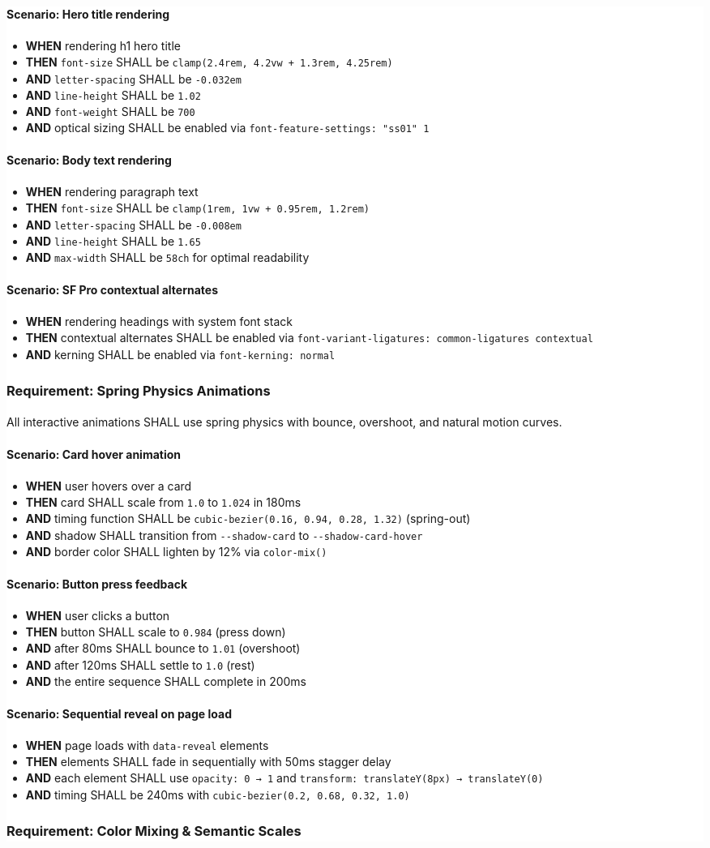 #### Scenario: Hero title rendering

- **WHEN** rendering h1 hero title
- **THEN** `font-size` SHALL be `clamp(2.4rem, 4.2vw + 1.3rem, 4.25rem)`
- **AND** `letter-spacing` SHALL be `-0.032em`
- **AND** `line-height` SHALL be `1.02`
- **AND** `font-weight` SHALL be `700`
- **AND** optical sizing SHALL be enabled via `font-feature-settings: "ss01" 1`

#### Scenario: Body text rendering

- **WHEN** rendering paragraph text
- **THEN** `font-size` SHALL be `clamp(1rem, 1vw + 0.95rem, 1.2rem)`
- **AND** `letter-spacing` SHALL be `-0.008em`
- **AND** `line-height` SHALL be `1.65`
- **AND** `max-width` SHALL be `58ch` for optimal readability

#### Scenario: SF Pro contextual alternates

- **WHEN** rendering headings with system font stack
- **THEN** contextual alternates SHALL be enabled via `font-variant-ligatures: common-ligatures contextual`
- **AND** kerning SHALL be enabled via `font-kerning: normal`

### Requirement: Spring Physics Animations

All interactive animations SHALL use spring physics with bounce, overshoot, and natural motion curves.

#### Scenario: Card hover animation

- **WHEN** user hovers over a card
- **THEN** card SHALL scale from `1.0` to `1.024` in 180ms
- **AND** timing function SHALL be `cubic-bezier(0.16, 0.94, 0.28, 1.32)` (spring-out)
- **AND** shadow SHALL transition from `--shadow-card` to `--shadow-card-hover`
- **AND** border color SHALL lighten by 12% via `color-mix()`

#### Scenario: Button press feedback

- **WHEN** user clicks a button
- **THEN** button SHALL scale to `0.984` (press down)
- **AND** after 80ms SHALL bounce to `1.01` (overshoot)
- **AND** after 120ms SHALL settle to `1.0` (rest)
- **AND** the entire sequence SHALL complete in 200ms

#### Scenario: Sequential reveal on page load

- **WHEN** page loads with `data-reveal` elements
- **THEN** elements SHALL fade in sequentially with 50ms stagger delay
- **AND** each element SHALL use `opacity: 0 → 1` and `transform: translateY(8px) → translateY(0)`
- **AND** timing SHALL be 240ms with `cubic-bezier(0.2, 0.68, 0.32, 1.0)`

### Requirement: Color Mixing & Semantic Scales
